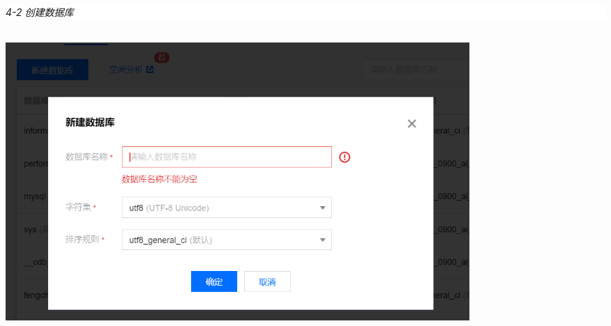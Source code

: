







###### 4-2 创建数据库

<img src="%E7%AC%94%E8%AE%B0.assets/image-20220223111726715.png" alt="image-20220223111726715" style="zoom:67%;float:left;" />
